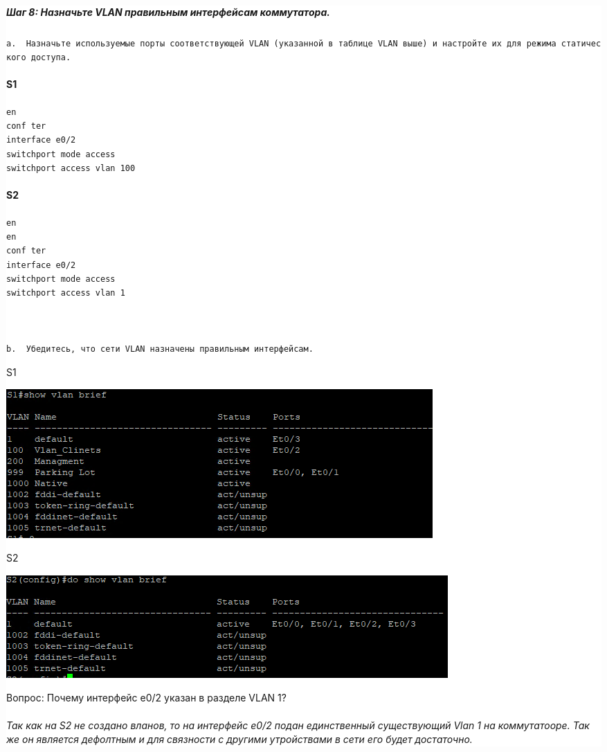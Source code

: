 ##### Шаг 8: Назначьте VLAN правильным интерфейсам коммутатора.
    a.	Назначьте используемые порты соответствующей VLAN (указанной в таблице VLAN выше) и настройте их для режима статического доступа.
    
#### S1
    en
    conf ter
    interface e0/2
    switchport mode access
    switchport access vlan 100

#### S2
    en
    en
    conf ter
    interface e0/2
    switchport mode access
    switchport access vlan 1



    b.	Убедитесь, что сети VLAN назначены правильным интерфейсам.
    
S1

![](sh-vlan_S1.png)

S2

![](sh-vlan_S2.png)

   Вопрос: Почему интерфейс e0/2 указан в разделе VLAN 1?

   ###### Так как на S2 не создано вланов, то на интерфейс e0/2 подан единственный существующий Vlan 1 на коммутатооре. Так же он является дефолтным и для связности с другими утройствами в сети его будет достаточно.
